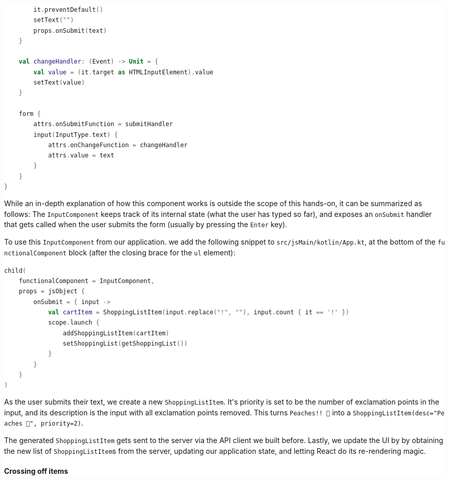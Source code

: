 ```kotlin
        it.preventDefault()
        setText("")
        props.onSubmit(text)
    }

    val changeHandler: (Event) -> Unit = {
        val value = (it.target as HTMLInputElement).value
        setText(value)
    }

    form {
        attrs.onSubmitFunction = submitHandler
        input(InputType.text) {
            attrs.onChangeFunction = changeHandler
            attrs.value = text
        }
    }
}
```

While an in-depth explanation of how this component works is outside the scope of this hands-on, it can be summarized as follows: The `InputComponent` keeps track of its internal state (what the user has typed so far), and exposes an `onSubmit` handler that gets called when the user submits the form (usually by pressing the `Enter` key).

To use this `InputComponent` from our application. we add the following snippet to `src/jsMain/kotlin/App.kt`,  at the bottom of the `functionalComponent` block (after the closing brace for the `ul` element):

```kotlin
child(
    functionalComponent = InputComponent,
    props = jsObject {
        onSubmit = { input ->
            val cartItem = ShoppingListItem(input.replace("!", ""), input.count { it == '!' })
            scope.launch {
                addShoppingListItem(cartItem)
                setShoppingList(getShoppingList())
            }
        }
    }
)
```

As the user submits their text, we create a new `ShoppingListItem`. It's priority is set to be the number of exclamation points in the input, and its description is the input with all exclamation points removed. This turns `Peaches!! 🍑` into a `ShoppingListItem(desc="Peaches 🍑", priority=2)`.

The generated `ShoppingListItem` gets sent to the server via the API client we built before. Lastly, we update the UI by by obtaining the new list of `ShoppingListItem`s from the server, updating our application state, and letting React do its re-rendering magic.

#### Crossing off items

